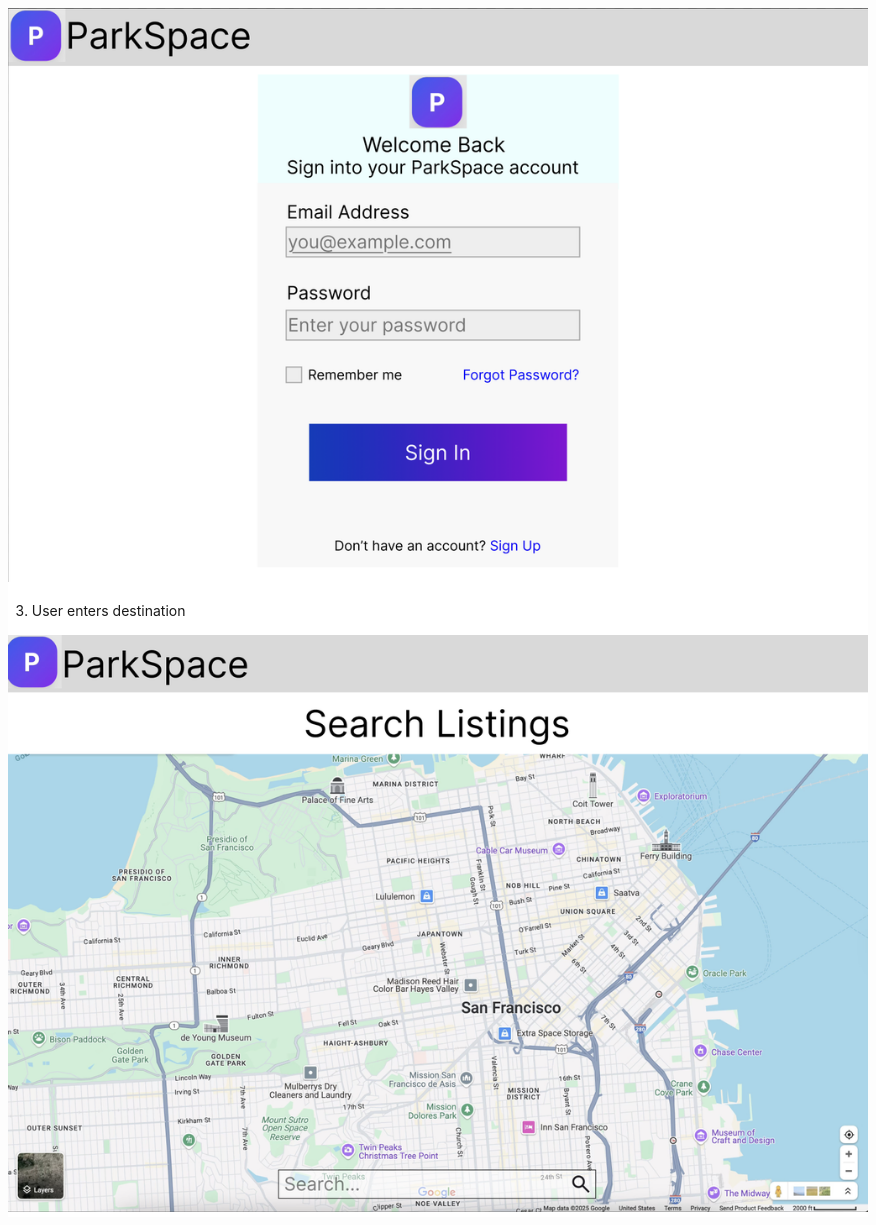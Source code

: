 ![Sign In Page](../../images/Sign%20in.png)

3. User enters destination

![Choose Destination](../../images/Choose%20Destination.png)
